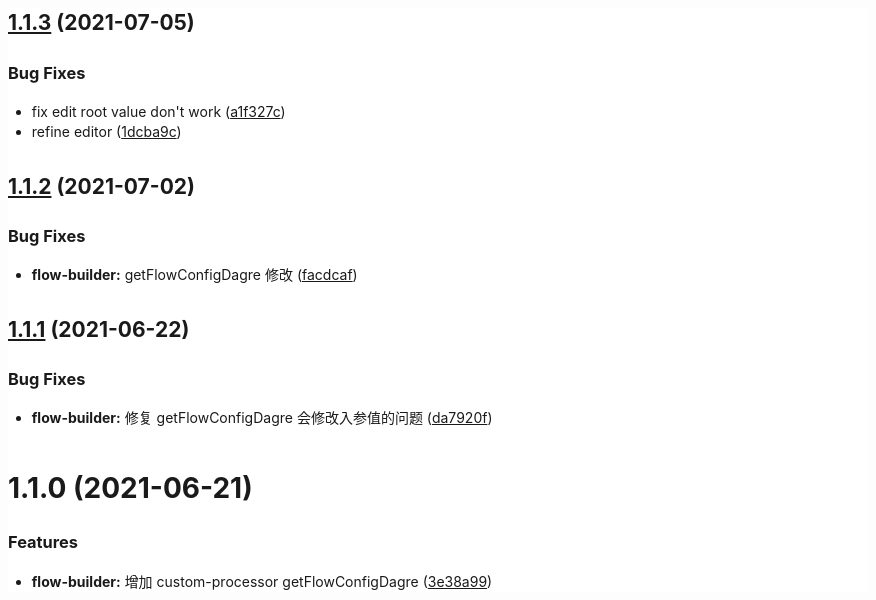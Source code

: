 ## [1.1.3](https://github.com/easyops-cn/next-basics/compare/@next-bricks/flow-builder@1.1.2...@next-bricks/flow-builder@1.1.3) (2021-07-05)

### Bug Fixes

- fix edit root value don't work ([a1f327c](https://github.com/easyops-cn/next-basics/commit/a1f327ccd312851ea505e886806ddbc9f4543141))
- refine editor ([1dcba9c](https://github.com/easyops-cn/next-basics/commit/1dcba9c108d0693ab52c07b8126785750150d51b))

## [1.1.2](https://github.com/easyops-cn/next-basics/compare/@next-bricks/flow-builder@1.1.1...@next-bricks/flow-builder@1.1.2) (2021-07-02)

### Bug Fixes

- **flow-builder:** getFlowConfigDagre 修改 ([facdcaf](https://github.com/easyops-cn/next-basics/commit/facdcaf1076112597d3a37a9be9596aacc41300d))

## [1.1.1](https://github.com/easyops-cn/next-basics/compare/@next-bricks/flow-builder@1.1.0...@next-bricks/flow-builder@1.1.1) (2021-06-22)

### Bug Fixes

- **flow-builder:** 修复 getFlowConfigDagre 会修改入参值的问题 ([da7920f](https://github.com/easyops-cn/next-basics/commit/da7920f0bf7fc010e65fe9e6290def2aed1bbba5))

# 1.1.0 (2021-06-21)

### Features

- **flow-builder:** 增加 custom-processor getFlowConfigDagre ([3e38a99](https://github.com/easyops-cn/next-basics/commit/3e38a99c264851630722e4d05934921c31764f11))
